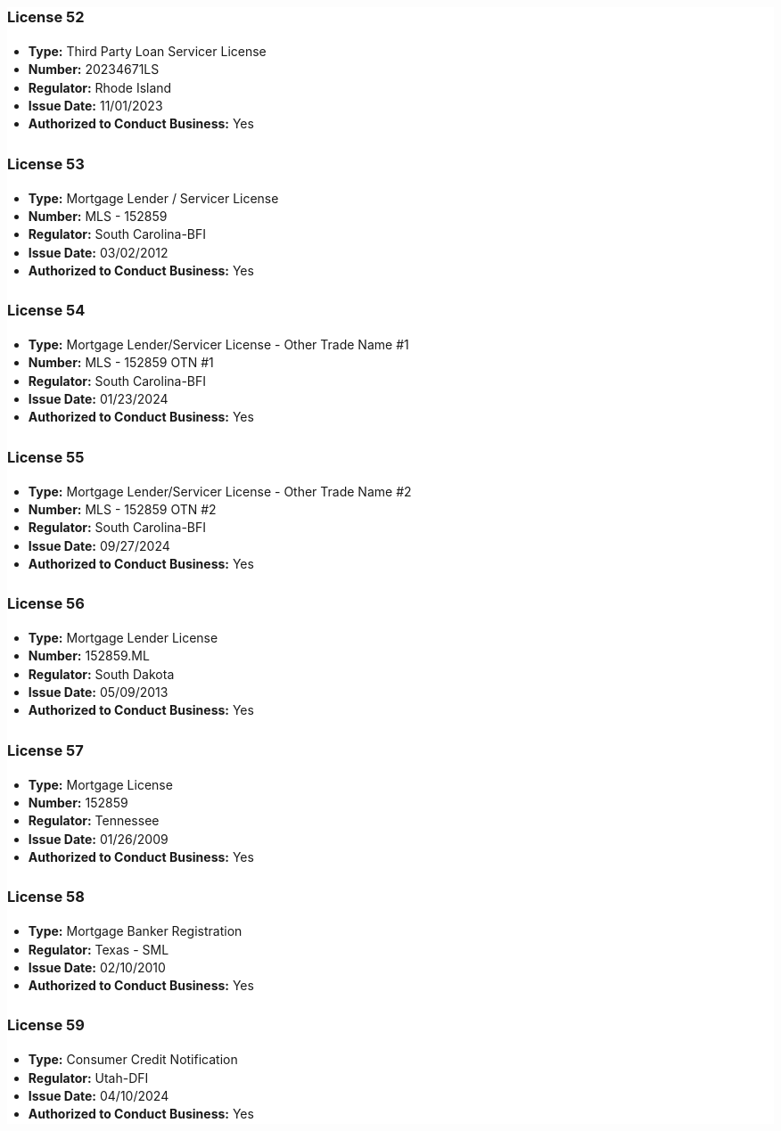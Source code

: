 ### License 52
- **Type:** Third Party Loan Servicer License
- **Number:** 20234671LS
- **Regulator:** Rhode Island
- **Issue Date:** 11/01/2023
- **Authorized to Conduct Business:** Yes

### License 53
- **Type:** Mortgage Lender / Servicer License
- **Number:** MLS - 152859
- **Regulator:** South Carolina-BFI
- **Issue Date:** 03/02/2012
- **Authorized to Conduct Business:** Yes

### License 54
- **Type:** Mortgage Lender/Servicer License - Other Trade Name #1
- **Number:** MLS - 152859 OTN #1
- **Regulator:** South Carolina-BFI
- **Issue Date:** 01/23/2024
- **Authorized to Conduct Business:** Yes

### License 55
- **Type:** Mortgage Lender/Servicer License - Other Trade Name #2
- **Number:** MLS - 152859 OTN #2
- **Regulator:** South Carolina-BFI
- **Issue Date:** 09/27/2024
- **Authorized to Conduct Business:** Yes

### License 56
- **Type:** Mortgage Lender License
- **Number:** 152859.ML
- **Regulator:** South Dakota
- **Issue Date:** 05/09/2013
- **Authorized to Conduct Business:** Yes

### License 57
- **Type:** Mortgage License
- **Number:** 152859
- **Regulator:** Tennessee
- **Issue Date:** 01/26/2009
- **Authorized to Conduct Business:** Yes

### License 58
- **Type:** Mortgage Banker Registration
- **Regulator:** Texas - SML
- **Issue Date:** 02/10/2010
- **Authorized to Conduct Business:** Yes

### License 59
- **Type:** Consumer Credit Notification
- **Regulator:** Utah-DFI
- **Issue Date:** 04/10/2024
- **Authorized to Conduct Business:** Yes
